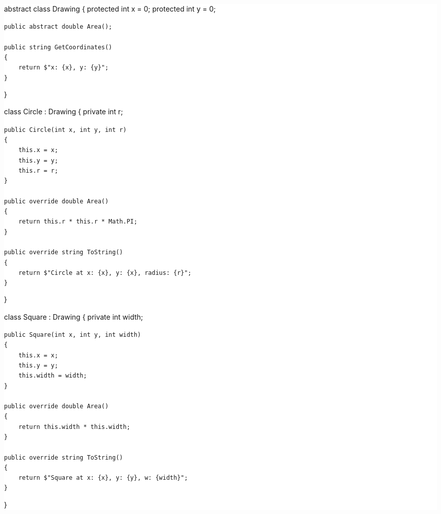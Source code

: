 abstract class Drawing
{
    protected int x = 0;
    protected int y = 0;

    public abstract double Area();

    public string GetCoordinates()
    {
        return $"x: {x}, y: {y}";
    }
}

class Circle : Drawing
{
    private int r;

    public Circle(int x, int y, int r)
    {
        this.x = x;
        this.y = y;
        this.r = r;
    }

    public override double Area()
    {
        return this.r * this.r * Math.PI;
    }

    public override string ToString()
    {
        return $"Circle at x: {x}, y: {x}, radius: {r}";
    }
}

class Square : Drawing
{
    private int width;

    public Square(int x, int y, int width)
    {
        this.x = x;
        this.y = y;
        this.width = width;
    }

    public override double Area()
    {
        return this.width * this.width;
    }

    public override string ToString()
    {
        return $"Square at x: {x}, y: {y}, w: {width}";
    }
}
